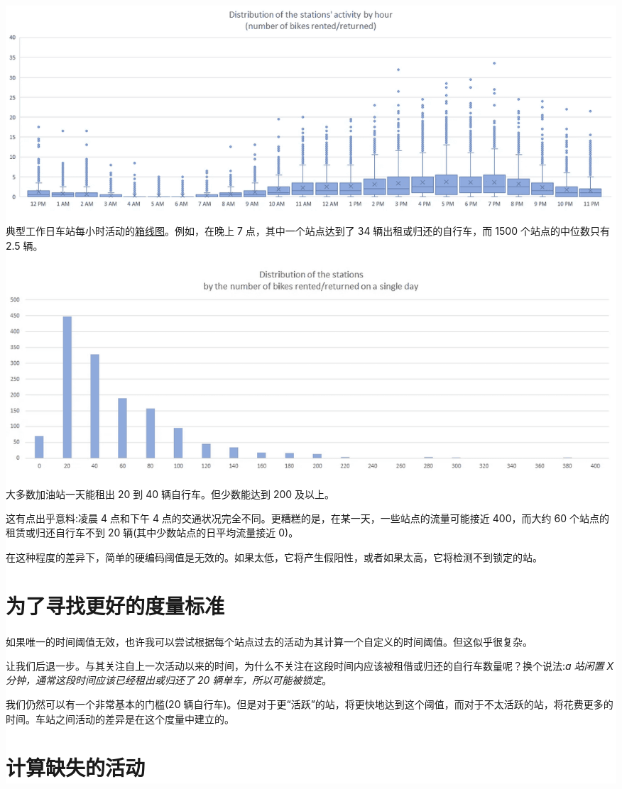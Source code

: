 ![](img/360af257ad76598f24ded581a8af1ed5.png)

典型工作日车站每小时活动的[箱线图](https://en.wikipedia.org/wiki/Box_plot)。例如，在晚上 7 点，其中一个站点达到了 34 辆出租或归还的自行车，而 1500 个站点的中位数只有 2.5 辆。

![](img/ae2ea67b586e17a015ea25555d5f9f93.png)

大多数加油站一天能租出 20 到 40 辆自行车。但少数能达到 200 及以上。

这有点出乎意料:凌晨 4 点和下午 4 点的交通状况完全不同。更糟糕的是，在某一天，一些站点的流量可能接近 400，而大约 60 个站点的租赁或归还自行车不到 20 辆(其中少数站点的日平均流量接近 0)。

在这种程度的差异下，简单的硬编码阈值是无效的。如果太低，它将产生假阳性，或者如果太高，它将检测不到锁定的站。

# 为了寻找更好的度量标准

如果唯一的时间阈值无效，也许我可以尝试根据每个站点过去的活动为其计算一个自定义的时间阈值。但这似乎很复杂。

让我们后退一步。与其关注自上一次活动以来的时间，为什么不关注在这段时间内应该被租借或归还的自行车数量呢？换个说法:*a 站闲置 X 分钟，通常这段时间应该已经租出或归还了 20 辆单车，所以可能被锁定*。

我们仍然可以有一个非常基本的门槛(20 辆自行车)。但是对于更“活跃”的站，将更快地达到这个阈值，而对于不太活跃的站，将花费更多的时间。车站之间活动的差异是在这个度量中建立的。

# 计算缺失的活动

